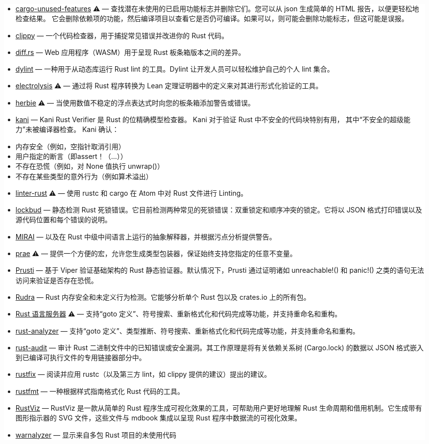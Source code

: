 - [cargo-unused-features](https://github.com/TimonPost/cargo-unused-features) :warning: — 查找潜在未使用的已启用功能标志并删除它们。您可以从 json 生成简单的 HTML 报告，以便更轻松地检查结果。
  它会删除依赖项的功能，然后编译项目以查看它是否仍可编译。如果可以，则可能会删除功能标志，但这可能是误报。

- [clippy](https://rust-lang.github.io/rust-clippy) — 一个代码检查器，用于捕捉常见错误并改进你的 Rust 代码。

- [diff.rs](https://diff.rs) — Web 应用程序（WASM）用于呈现 Rust 板条箱版本之间的差异。

- [dylint](https://www.trailofbits.com/post/write-rust-lints-without-forking-clippy) — 一种用于从动态库运行 Rust lint 的工具。Dylint 让开发人员可以轻松维护自己的个人 lint 集合。

- [electrolysis](https://kha.github.io/electrolysis) :warning: — 通过将 Rust 程序转换为 Lean 定理证明器中的定义来对其进行形式化验证的工具。

- [herbie](https://github.com/mcarton/rust-herbie-lint) :warning: — 当使用数值不稳定的浮点表达式时向您的板条箱添加警告或错误。

- [kani](https://github.com/model-checking/kani) — Kani Rust Verifier 是 Rust 的位精确模型检查器。
  Kani 对于验证 Rust 中不安全的代码块特别有用，
  其中“不安全的超级能力”未被编译器检查。
  Kani 确认：

* 内存安全（例如，空指针取消引用）
* 用户指定的断言（即assert！（...））
* 不存在恐慌（例如，对 None 值执行 unwrap()）
* 不存在某些类型的意外行为（例如算术溢出）


- [linter-rust](https://github.com/AtomLinter/linter-rust) :warning: — 使用 rustc 和 cargo 在 Atom 中对 Rust 文件进行 Linting。

- [lockbud](https://github.com/BurtonQin/lockbud) — 静态检测 Rust 死锁错误。它目前检测两种常见的死锁错误：双重锁定和顺序冲突的锁定。它将以 JSON 格式打印错误以及源代码位置和每个错误的说明。

- [MIRAI](https://github.com/facebookexperimental/MIRAI) — 以及在 Rust 中级中间语言上运行的抽象解释器，并根据污点分析提供警告。

- [prae](https://github.com/teenjuna/prae) :warning: — 提供一个方便的宏，允许您生成类型包装器，保证始终支持您指定的任意不变量。

- [Prusti](https://www.pm.inf.ethz.ch/research/prusti.html) — 基于 Viper 验证基础架构的 Rust 静态验证器。默认情况下，Prusti 通过证明诸如 unreachable!() 和 panic!() 之类的语句无法访问来验证是否存在恐慌。

- [Rudra](https://github.com/sslab-gatech/Rudra) — Rust 内存安全和未定义行为检测。它能够分析单个 Rust 包以及 crates.io 上的所有包。

- [Rust 语言服务器](https://github.com/rust-lang-nursery/rls) :warning: — 支持“goto 定义”、符号搜索、重新格式化和代码完成等功能，并支持重命名和重构。

- [rust-analyzer](https://rust-analyzer.github.io) — 支持“goto 定义”、类型推断、符号搜索、重新格式化和代码完成等功能，并支持重命名和重构。

- [rust-audit](https://github.com/Shnatsel/rust-audit) — 审计 Rust 二进制文件中的已知错误或安全漏洞。其工作原理是将有关依赖关系树 (Cargo.lock) 的数据以 JSON 格式嵌入到已编译可执行文件的专用链接器部分中。

- [rustfix](https://github.com/rust-lang/rustfix) — 阅读并应用 rustc（以及第三方 lint，如 clippy 提供的建议）提出的建议。

- [rustfmt](https://github.com/rust-lang/rustfmt) — 一种根据样式指南格式化 Rust 代码的工具。

- [RustViz](https://github.com/rustviz/rustviz) — RustViz 是一款从简单的 Rust 程序生成可视化效果的工具，可帮助用户更好地理解 Rust 生命周期和借用机制。它生成带有图形指示器的 SVG 文件，这些文件与 mdbook 集成以呈现 Rust 程序中数据流的可视化效果。

- [warnalyzer](https://github.com/est31/warnalyzer) — 显示来自多包 Rust 项目的未使用代码


